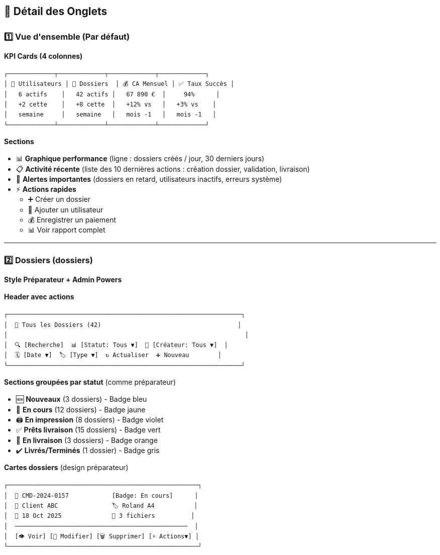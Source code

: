 
## 📑 Détail des Onglets

### 1️⃣ **Vue d'ensemble** (Par défaut)

**KPI Cards (4 colonnes)**
```
┌─────────────┬─────────────┬─────────────┬─────────────┐
│ 👥 Utilisateurs │ 📁 Dossiers  │ 💰 CA Mensuel │ ✅ Taux Succès │
│   6 actifs    │   42 actifs │   67 890 €  │     94%      │
│   +2 cette    │   +8 cette  │   +12% vs   │   +3% vs    │
│   semaine     │   semaine   │   mois -1   │   mois -1   │
└─────────────┴─────────────┴─────────────┴─────────────┘
```

**Sections**
- 📊 **Graphique performance** (ligne : dossiers créés / jour, 30 derniers jours)
- 📋 **Activité récente** (liste des 10 dernières actions : création dossier, validation, livraison)
- 🚨 **Alertes importantes** (dossiers en retard, utilisateurs inactifs, erreurs système)
- ⚡ **Actions rapides**
  - ➕ Créer un dossier
  - 👤 Ajouter un utilisateur
  - 💰 Enregistrer un paiement
  - 📊 Voir rapport complet

---

### 2️⃣ **Dossiers** (dossiers)

**Style Préparateur + Admin Powers**

**Header avec actions**
```
┌─────────────────────────────────────────────────────────────────┐
│  📁 Tous les Dossiers (42)                                      │
│                                                                  │
│  🔍 [Recherche]  📊 [Statut: Tous ▼]  👤 [Créateur: Tous ▼]  │
│  🗓️ [Date ▼]  🏷️ [Type ▼]  ↻ Actualiser  ➕ Nouveau        │
└─────────────────────────────────────────────────────────────────┘
```

**Sections groupées par statut** (comme préparateur)
- 🆕 **Nouveaux** (3 dossiers) - Badge bleu
- 🔄 **En cours** (12 dossiers) - Badge jaune
- 🖨️ **En impression** (8 dossiers) - Badge violet
- ✅ **Prêts livraison** (15 dossiers) - Badge vert
- 🚚 **En livraison** (3 dossiers) - Badge orange
- ✔️ **Livrés/Terminés** (1 dossier) - Badge gris

**Cartes dossiers** (design préparateur)
```
┌─────────────────────────────────────────────────────┐
│  📄 CMD-2024-0157            [Badge: En cours]      │
│  👤 Client ABC               🏷️ Roland A4           │
│  📅 18 Oct 2025              📎 3 fichiers          │
│  ────────────────────────────────────────────────  │
│  [👁️ Voir] [📝 Modifier] [🗑️ Supprimer] [⚡ Actions▼] │
└─────────────────────────────────────────────────────┘
```
